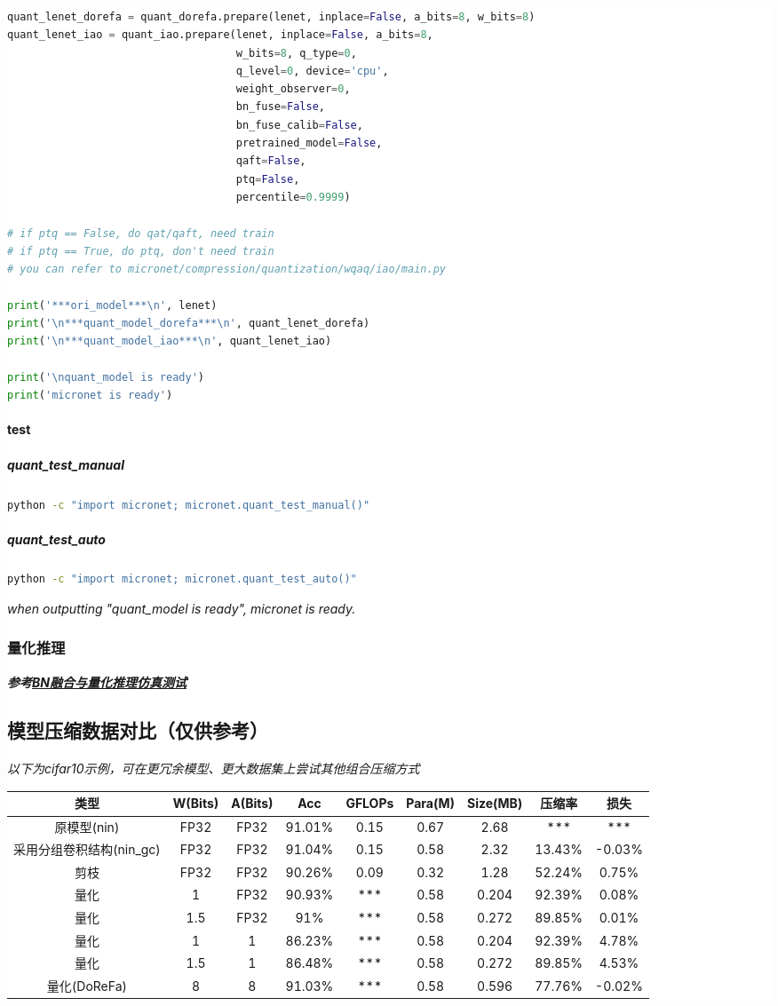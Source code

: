 ```python
quant_lenet_dorefa = quant_dorefa.prepare(lenet, inplace=False, a_bits=8, w_bits=8)
quant_lenet_iao = quant_iao.prepare(lenet, inplace=False, a_bits=8,
                                    w_bits=8, q_type=0,
                                    q_level=0, device='cpu',
                                    weight_observer=0,
                                    bn_fuse=False,
                                    bn_fuse_calib=False,
                                    pretrained_model=False,
                                    qaft=False,
                                    ptq=False,
                                    percentile=0.9999)

# if ptq == False, do qat/qaft, need train
# if ptq == True, do ptq, don't need train
# you can refer to micronet/compression/quantization/wqaq/iao/main.py

print('***ori_model***\n', lenet)
print('\n***quant_model_dorefa***\n', quant_lenet_dorefa)
print('\n***quant_model_iao***\n', quant_lenet_iao)

print('\nquant_model is ready')
print('micronet is ready')
```

#### test

##### quant_test_manual

```bash
python -c "import micronet; micronet.quant_test_manual()"
```

##### quant_test_auto

```bash
python -c "import micronet; micronet.quant_test_auto()"
```

*when outputting "quant_model is ready", micronet is ready.*

### 量化推理

***参考[BN融合与量化推理仿真测试](#bn融合与量化推理仿真测试)***

## 模型压缩数据对比（仅供参考）

*以下为cifar10示例，可在更冗余模型、更大数据集上尝试其他组合压缩方式*

|类型|W(Bits)|A(Bits)|Acc|GFLOPs|Para(M)|Size(MB)|压缩率|损失|
|:-:|:-----:|:-----:|:--:|:---:|:-----:|:------:|:---:|:-:|
|原模型(nin)|FP32|FP32|91.01%|0.15|0.67|2.68|***|***|
|采用分组卷积结构(nin_gc)|FP32|FP32|91.04%|0.15|0.58|2.32|13.43%|-0.03%|
|剪枝|FP32|FP32|90.26%|0.09|0.32|1.28|52.24%|0.75%|
|量化|1|FP32|90.93%|***|0.58|0.204|92.39%|0.08%|
|量化|1.5|FP32|91%|***|0.58|0.272|89.85%|0.01%|
|量化|1|1|86.23%|***|0.58|0.204|92.39%|4.78%|
|量化|1.5|1|86.48%|***|0.58|0.272|89.85%|4.53%|
|量化(DoReFa)|8|8|91.03%|***|0.58|0.596|77.76%|-0.02%|